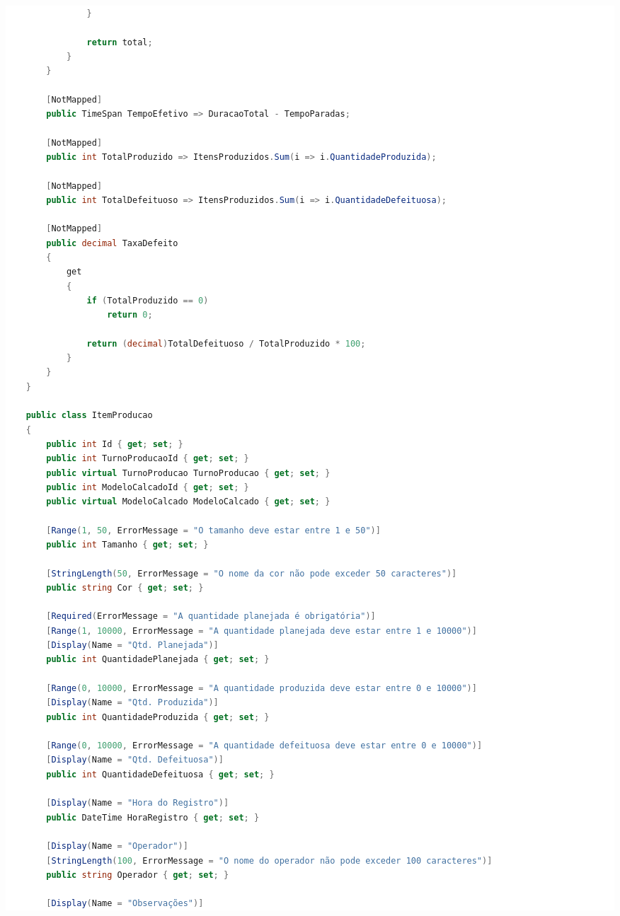 ```csharp
                }
                
                return total;
            }
        }
        
        [NotMapped]
        public TimeSpan TempoEfetivo => DuracaoTotal - TempoParadas;
        
        [NotMapped]
        public int TotalProduzido => ItensProduzidos.Sum(i => i.QuantidadeProduzida);
        
        [NotMapped]
        public int TotalDefeituoso => ItensProduzidos.Sum(i => i.QuantidadeDefeituosa);
        
        [NotMapped]
        public decimal TaxaDefeito
        {
            get
            {
                if (TotalProduzido == 0)
                    return 0;
                    
                return (decimal)TotalDefeituoso / TotalProduzido * 100;
            }
        }
    }

    public class ItemProducao
    {
        public int Id { get; set; }
        public int TurnoProducaoId { get; set; }
        public virtual TurnoProducao TurnoProducao { get; set; }
        public int ModeloCalcadoId { get; set; }
        public virtual ModeloCalcado ModeloCalcado { get; set; }
        
        [Range(1, 50, ErrorMessage = "O tamanho deve estar entre 1 e 50")]
        public int Tamanho { get; set; }
        
        [StringLength(50, ErrorMessage = "O nome da cor não pode exceder 50 caracteres")]
        public string Cor { get; set; }
        
        [Required(ErrorMessage = "A quantidade planejada é obrigatória")]
        [Range(1, 10000, ErrorMessage = "A quantidade planejada deve estar entre 1 e 10000")]
        [Display(Name = "Qtd. Planejada")]
        public int QuantidadePlanejada { get; set; }
        
        [Range(0, 10000, ErrorMessage = "A quantidade produzida deve estar entre 0 e 10000")]
        [Display(Name = "Qtd. Produzida")]
        public int QuantidadeProduzida { get; set; }
        
        [Range(0, 10000, ErrorMessage = "A quantidade defeituosa deve estar entre 0 e 10000")]
        [Display(Name = "Qtd. Defeituosa")]
        public int QuantidadeDefeituosa { get; set; }
        
        [Display(Name = "Hora do Registro")]
        public DateTime HoraRegistro { get; set; }
        
        [Display(Name = "Operador")]
        [StringLength(100, ErrorMessage = "O nome do operador não pode exceder 100 caracteres")]
        public string Operador { get; set; }
        
        [Display(Name = "Observações")]
```
